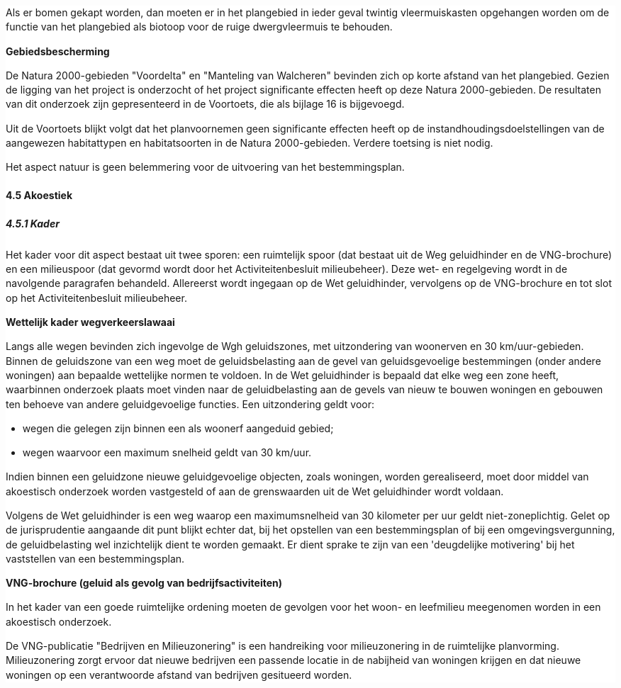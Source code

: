 Als er bomen gekapt worden, dan moeten er in het plangebied in ieder geval twintig vleermuiskasten opgehangen worden om de functie van het plangebied als biotoop voor de ruige dwergvleermuis te behouden.

**Gebiedsbescherming**

De Natura 2000\-gebieden "Voordelta" en "Manteling van Walcheren" bevinden zich op korte afstand van het plangebied. Gezien de ligging van het project is onderzocht of het project significante effecten heeft op deze Natura 2000\-gebieden. De resultaten van dit onderzoek zijn gepresenteerd in de Voortoets, die als bijlage 16 is bijgevoegd.

Uit de Voortoets blijkt volgt dat het planvoornemen geen significante effecten heeft op de instandhoudingsdoelstellingen van de aangewezen habitattypen en habitatsoorten in de Natura 2000\-gebieden. Verdere toetsing is niet nodig.

Het aspect natuur is geen belemmering voor de uitvoering van het bestemmingsplan.

#### 4\.5 Akoestiek

##### 4\.5\.1 Kader

Het kader voor dit aspect bestaat uit twee sporen: een ruimtelijk spoor (dat bestaat uit de Weg geluidhinder en de VNG\-brochure) en een milieuspoor (dat gevormd wordt door het Activiteitenbesluit milieubeheer). Deze wet\- en regelgeving wordt in de navolgende paragrafen behandeld. Allereerst wordt ingegaan op de Wet geluidhinder, vervolgens op de VNG\-brochure en tot slot op het Activiteitenbesluit milieubeheer.

**Wettelijk kader wegverkeerslawaai**

Langs alle wegen bevinden zich ingevolge de Wgh geluidszones, met uitzondering van woonerven en 30 km/uur\-gebieden. Binnen de geluidszone van een weg moet de geluidsbelasting aan de gevel van geluidsgevoelige bestemmingen (onder andere woningen) aan bepaalde wettelijke normen te voldoen. In de Wet geluidhinder is bepaald dat elke weg een zone heeft, waarbinnen onderzoek plaats moet vinden naar de geluidbelasting aan de gevels van nieuw te bouwen woningen en gebouwen ten behoeve van andere geluidgevoelige functies. Een uitzondering geldt voor:

* wegen die gelegen zijn binnen een als woonerf aangeduid gebied;

* wegen waarvoor een maximum snelheid geldt van 30 km/uur.

Indien binnen een geluidzone nieuwe geluidgevoelige objecten, zoals woningen, worden gerealiseerd, moet door middel van akoestisch onderzoek worden vastgesteld of aan de grenswaarden uit de Wet geluidhinder wordt voldaan.

Volgens de Wet geluidhinder is een weg waarop een maximumsnelheid van 30 kilometer per uur geldt niet\-zoneplichtig. Gelet op de jurisprudentie aangaande dit punt blijkt echter dat, bij het opstellen van een bestemmingsplan of bij een omgevingsvergunning, de geluidbelasting wel inzichtelijk dient te worden gemaakt. Er dient sprake te zijn van een 'deugdelijke motivering' bij het vaststellen van een bestemmingsplan.

**VNG\-brochure (geluid als gevolg van bedrijfsactiviteiten)**

In het kader van een goede ruimtelijke ordening moeten de gevolgen voor het woon\- en leefmilieu meegenomen worden in een akoestisch onderzoek.

De VNG\-publicatie "Bedrijven en Milieuzonering" is een handreiking voor milieuzonering in de ruimtelijke planvorming. Milieuzonering zorgt ervoor dat nieuwe bedrijven een passende locatie in de nabijheid van woningen krijgen en dat nieuwe woningen op een verantwoorde afstand van bedrijven gesitueerd worden.
